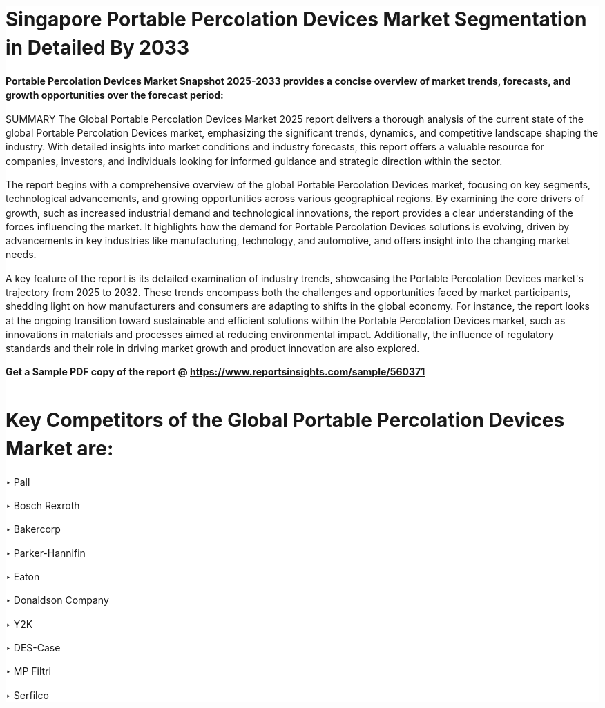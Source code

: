 # Singapore Portable Percolation Devices Market Segmentation in Detailed By 2033

<strong>Portable Percolation Devices Market Snapshot 2025-2033 provides a concise overview of market trends, forecasts, and growth opportunities over the forecast period:</strong>

SUMMARY The Global <a href=https://www.reportsinsights.com/sample/560371>Portable Percolation Devices Market 2025 report</a> delivers a thorough analysis of the current state of the global Portable Percolation Devices market, emphasizing the significant trends, dynamics, and competitive landscape shaping the industry. With detailed insights into market conditions and industry forecasts, this report offers a valuable resource for companies, investors, and individuals looking for informed guidance and strategic direction within the sector.

The report begins with a comprehensive overview of the global Portable Percolation Devices market, focusing on key segments, technological advancements, and growing opportunities across various geographical regions. By examining the core drivers of growth, such as increased industrial demand and technological innovations, the report provides a clear understanding of the forces influencing the market. It highlights how the demand for Portable Percolation Devices solutions is evolving, driven by advancements in key industries like manufacturing, technology, and automotive, and offers insight into the changing market needs.

A key feature of the report is its detailed examination of industry trends, showcasing the Portable Percolation Devices market's trajectory from 2025 to 2032. These trends encompass both the challenges and opportunities faced by market participants, shedding light on how manufacturers and consumers are adapting to shifts in the global economy. For instance, the report looks at the ongoing transition toward sustainable and efficient solutions within the Portable Percolation Devices market, such as innovations in materials and processes aimed at reducing environmental impact. Additionally, the influence of regulatory standards and their role in driving market growth and product innovation are also explored.

<strong>Get a Sample PDF copy of the report @ <a href=https://www.reportsinsights.com/sample/560371>https://www.reportsinsights.com/sample/560371</a></strong>

# <strong>Key Competitors of the Global Portable Percolation Devices Market are:</strong>

‣ Pall

‣ Bosch Rexroth

‣ Bakercorp

‣ Parker-Hannifin

‣ Eaton

‣ Donaldson Company

‣ Y2K

‣ DES-Case

‣ MP Filtri

‣ Serfilco
